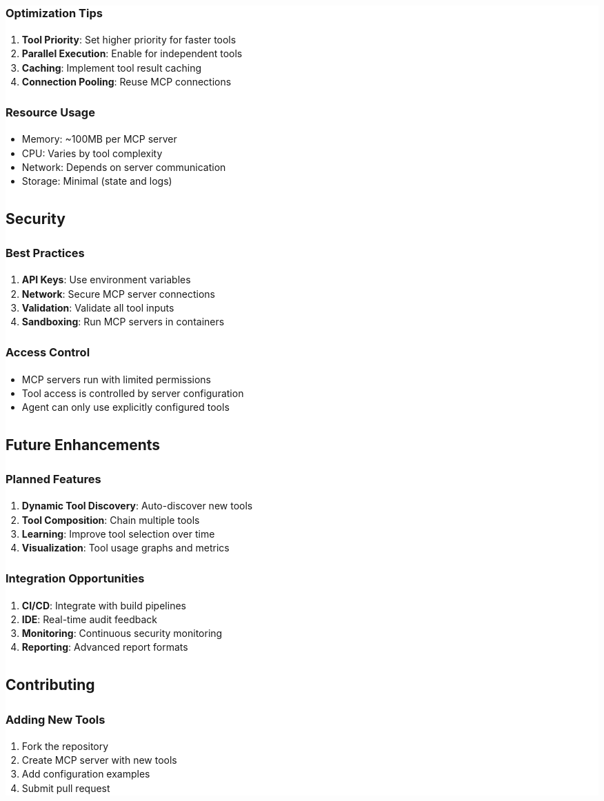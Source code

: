 ### Optimization Tips

1. **Tool Priority**: Set higher priority for faster tools
2. **Parallel Execution**: Enable for independent tools
3. **Caching**: Implement tool result caching
4. **Connection Pooling**: Reuse MCP connections

### Resource Usage

- Memory: ~100MB per MCP server
- CPU: Varies by tool complexity
- Network: Depends on server communication
- Storage: Minimal (state and logs)

## Security

### Best Practices

1. **API Keys**: Use environment variables
2. **Network**: Secure MCP server connections
3. **Validation**: Validate all tool inputs
4. **Sandboxing**: Run MCP servers in containers

### Access Control

- MCP servers run with limited permissions
- Tool access is controlled by server configuration
- Agent can only use explicitly configured tools

## Future Enhancements

### Planned Features

1. **Dynamic Tool Discovery**: Auto-discover new tools
2. **Tool Composition**: Chain multiple tools
3. **Learning**: Improve tool selection over time
4. **Visualization**: Tool usage graphs and metrics

### Integration Opportunities

1. **CI/CD**: Integrate with build pipelines
2. **IDE**: Real-time audit feedback
3. **Monitoring**: Continuous security monitoring
4. **Reporting**: Advanced report formats

## Contributing

### Adding New Tools

1. Fork the repository
2. Create MCP server with new tools
3. Add configuration examples
4. Submit pull request

